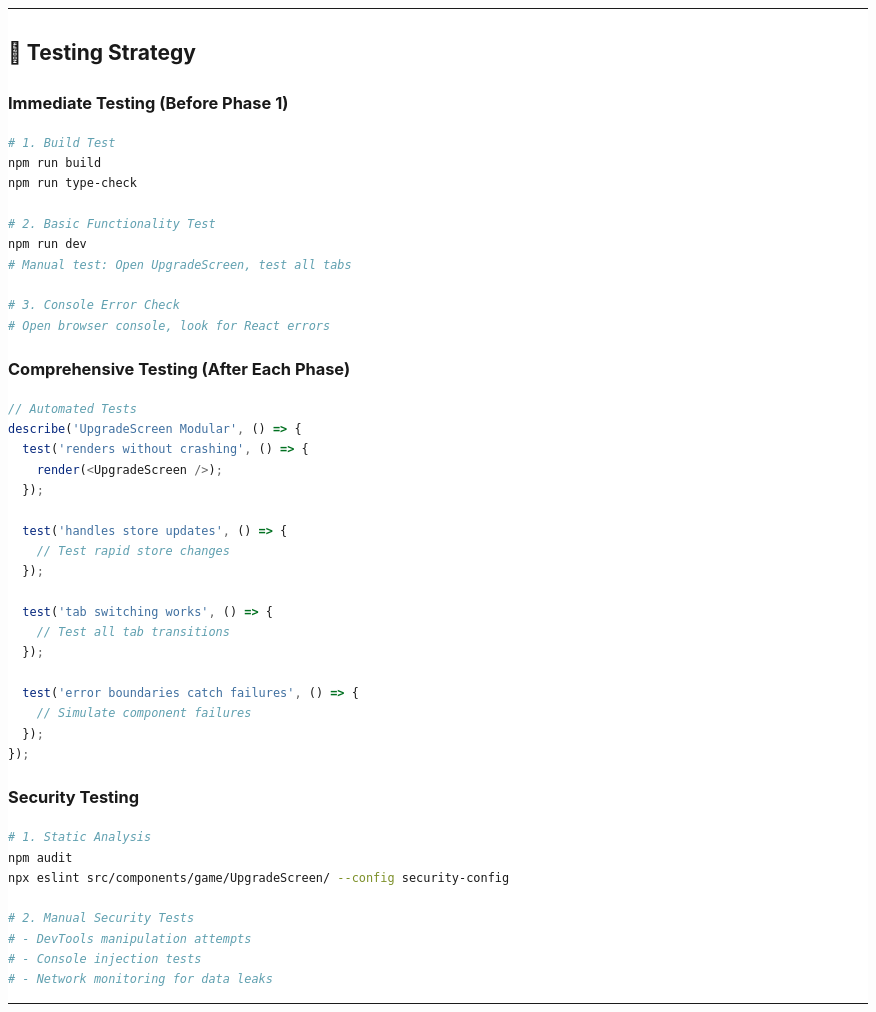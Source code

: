```typescript
```

---

## 🧪 Testing Strategy

### **Immediate Testing (Before Phase 1)**
```bash
# 1. Build Test
npm run build
npm run type-check

# 2. Basic Functionality Test
npm run dev
# Manual test: Open UpgradeScreen, test all tabs

# 3. Console Error Check
# Open browser console, look for React errors
```

### **Comprehensive Testing (After Each Phase)**
```javascript
// Automated Tests
describe('UpgradeScreen Modular', () => {
  test('renders without crashing', () => {
    render(<UpgradeScreen />);
  });
  
  test('handles store updates', () => {
    // Test rapid store changes
  });
  
  test('tab switching works', () => {
    // Test all tab transitions
  });
  
  test('error boundaries catch failures', () => {
    // Simulate component failures
  });
});
```

### **Security Testing**
```bash
# 1. Static Analysis
npm audit
npx eslint src/components/game/UpgradeScreen/ --config security-config

# 2. Manual Security Tests
# - DevTools manipulation attempts
# - Console injection tests
# - Network monitoring for data leaks
```

---
